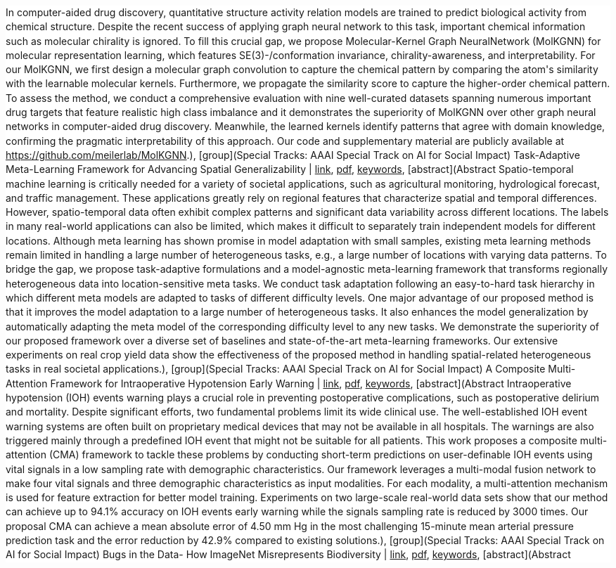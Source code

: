 In computer-aided drug discovery, quantitative structure activity relation models are trained to predict biological activity from chemical structure. Despite the recent success of applying graph neural network to this task, important chemical information such as molecular chirality is ignored. To fill this crucial gap, we propose Molecular-Kernel Graph NeuralNetwork (MolKGNN) for molecular representation learning, which features SE(3)-/conformation invariance, chirality-awareness, and interpretability. For our MolKGNN, we first design a molecular graph convolution to capture the chemical pattern by comparing the atom's similarity with the learnable molecular kernels. Furthermore, we propagate the similarity score to capture the higher-order chemical pattern. To assess the method, we conduct a comprehensive evaluation with nine well-curated datasets spanning numerous important drug targets that feature realistic high class imbalance and it demonstrates the superiority of MolKGNN over other graph neural networks in computer-aided drug discovery. Meanwhile, the learned kernels identify patterns that agree with domain knowledge, confirming the pragmatic interpretability of this approach.  Our code and supplementary material are publicly available at https://github.com/meilerlab/MolKGNN.), [group](Special Tracks: AAAI Special Track on AI for Social Impact)
Task-Adaptive Meta-Learning Framework for Advancing Spatial Generalizability | [link](https://ojs.aaai.org/index.php/AAAI/article/view/26680), [pdf](https://ojs.aaai.org/index.php/AAAI/article/view/26680/26452), [keywords](General), [abstract](Abstract
Spatio-temporal machine learning is critically needed for a variety of societal applications, such as agricultural monitoring, hydrological forecast, and traffic management. These applications greatly rely on regional features that characterize spatial and temporal differences. However, spatio-temporal data often exhibit complex patterns and significant data variability across different locations. The labels in many real-world applications can also be limited, which makes it difficult to separately train independent models for different locations. Although meta learning has shown promise in model adaptation with small samples, existing meta learning methods remain limited in handling a large number of heterogeneous tasks, e.g., a large number of locations with varying data patterns. To bridge the gap, we propose task-adaptive formulations and a model-agnostic meta-learning framework that transforms regionally heterogeneous data into location-sensitive meta tasks. We conduct task adaptation following an easy-to-hard task hierarchy in which different meta models are adapted to tasks of different difficulty levels. One major advantage of our proposed method is that it improves the model adaptation to a large number of heterogeneous tasks. It also enhances the model generalization  by automatically adapting the meta model of the corresponding difficulty level to any new tasks. We demonstrate the superiority of our proposed framework over a diverse set of baselines and state-of-the-art meta-learning frameworks. Our extensive experiments on real crop yield data show the effectiveness of the proposed method in handling spatial-related heterogeneous tasks in real societal applications.), [group](Special Tracks: AAAI Special Track on AI for Social Impact)
A Composite Multi-Attention Framework for Intraoperative Hypotension Early Warning | [link](https://ojs.aaai.org/index.php/AAAI/article/view/26681), [pdf](https://ojs.aaai.org/index.php/AAAI/article/view/26681/26453), [keywords](General), [abstract](Abstract
Intraoperative hypotension (IOH) events warning plays a crucial role in preventing postoperative complications, such as postoperative delirium and mortality. Despite significant efforts, two fundamental problems limit its wide clinical use. The well-established IOH event warning systems are often built on proprietary medical devices that may not be available in all hospitals. The warnings are also triggered mainly through a predefined IOH event that might not be suitable for all patients. This work proposes a composite multi-attention (CMA) framework to tackle these problems by conducting short-term predictions on user-definable IOH events using vital signals in a low sampling rate with demographic characteristics. Our framework leverages a multi-modal fusion network to make four vital signals and three demographic characteristics as input modalities. For each modality, a multi-attention mechanism is used for feature extraction for better model training. Experiments on two large-scale real-world data sets show that our method can achieve up to 94.1% accuracy on IOH events early warning while the signals sampling rate is reduced by 3000 times. Our proposal CMA can achieve a mean absolute error of 4.50 mm Hg in the most challenging 15-minute mean arterial pressure prediction task and the error reduction by 42.9% compared to existing solutions.), [group](Special Tracks: AAAI Special Track on AI for Social Impact)
Bugs in the Data- How ImageNet Misrepresents Biodiversity | [link](https://ojs.aaai.org/index.php/AAAI/article/view/26682), [pdf](https://ojs.aaai.org/index.php/AAAI/article/view/26682/26454), [keywords](General), [abstract](Abstract